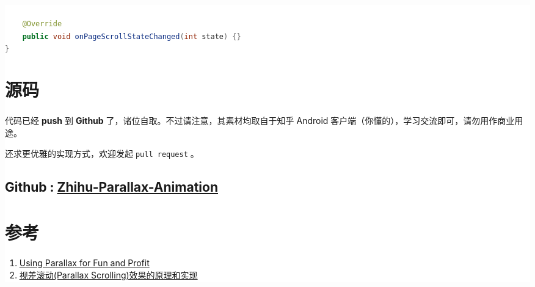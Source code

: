 ```java

    @Override
    public void onPageScrollStateChanged(int state) {}
}
```

# 源码

代码已经 **push** 到 **Github** 了，诸位自取。不过请注意，其素材均取自于知乎 Android 客户端（你懂的），学习交流即可，请勿用作商业用途。

还求更优雅的实现方式，欢迎发起 ``pull request`` 。

## Github : [Zhihu-Parallax-Animation][3]

# 参考

1. [Using Parallax for Fun and Profit][4]
2. [视差滚动(Parallax Scrolling)效果的原理和实现][5]

[1]: /images/blog/android/zhihu-parallax-animation.gif
[2]: https://developer.android.com/reference/android/support/v4/view/ViewPager.PageTransformer.html
[3]: https://github.com/ryanhoo/Zhihu-Parallax-Animation
[4]: http://blog.neteril.org/blog/2014/01/02/using-parallax-for-fun-and-profit/
[5]: http://www.cnblogs.com/JoannaQ/archive/2013/02/08/2909111.html
[6]: http://ryanhoo.github.io/blog/2014/07/16/step-by-step-implement-parallax-animation-for-splash-screen-of-zhihu/